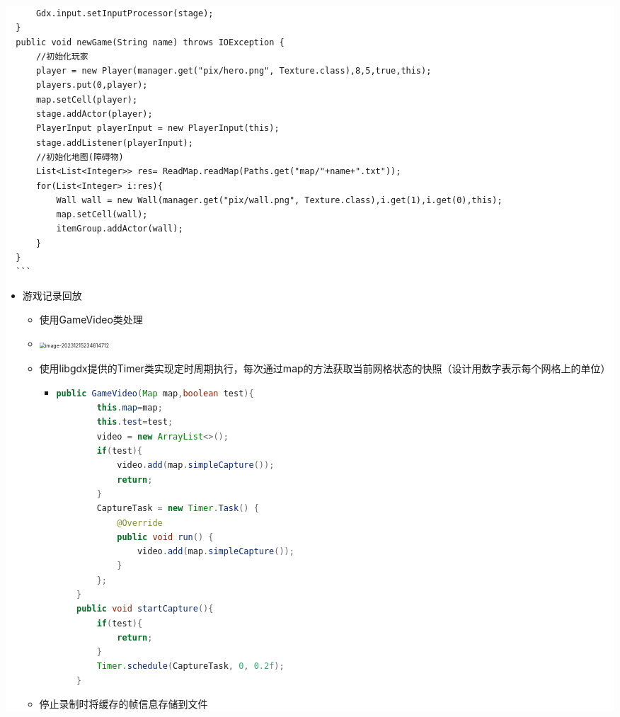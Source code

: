           Gdx.input.setInputProcessor(stage);
      }
      public void newGame(String name) throws IOException {
          //初始化玩家
          player = new Player(manager.get("pix/hero.png", Texture.class),8,5,true,this);
          players.put(0,player);
          map.setCell(player);
          stage.addActor(player);
          PlayerInput playerInput = new PlayerInput(this);
          stage.addListener(playerInput);
          //初始化地图(障碍物)
          List<List<Integer>> res= ReadMap.readMap(Paths.get("map/"+name+".txt"));
          for(List<Integer> i:res){
              Wall wall = new Wall(manager.get("pix/wall.png", Texture.class),i.get(1),i.get(0),this);
              map.setCell(wall);
              itemGroup.addActor(wall);
          }
      }
      ```

- 游戏记录回放

  - 使用GameVideo类处理

  - <img src="https://thdlrt.oss-cn-beijing.aliyuncs.com/image-20231215234614712.png" alt="image-20231215234614712" style="zoom: 50%;" />

  - 使用libgdx提供的Timer类实现定时周期执行，每次通过map的方法获取当前网格状态的快照（设计用数字表示每个网格上的单位）

    - ```java
      public GameVideo(Map map,boolean test){
              this.map=map;
              this.test=test;
              video = new ArrayList<>();
              if(test){
                  video.add(map.simpleCapture());
                  return;
              }
              CaptureTask = new Timer.Task() {
                  @Override
                  public void run() {
                      video.add(map.simpleCapture());
                  }
              };
          }
          public void startCapture(){
              if(test){
                  return;
              }
              Timer.schedule(CaptureTask, 0, 0.2f);
          }
      ```

  - 停止录制时将缓存的帧信息存储到文件
